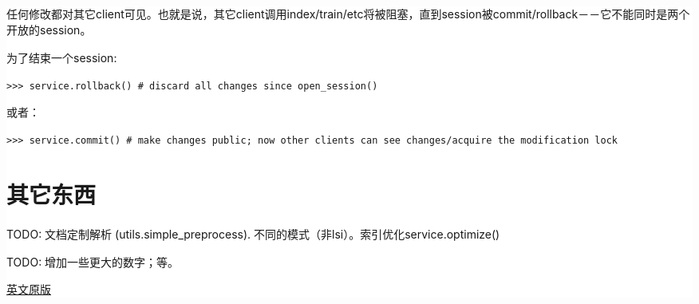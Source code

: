 任何修改都对其它client可见。也就是说，其它client调用index/train/etc将被阻塞，直到session被commit/rollback－－它不能同时是两个开放的session。

为了结束一个session:

    >>> service.rollback() # discard all changes since open_session()

或者：

    >>> service.commit() # make changes public; now other clients can see changes/acquire the modification lock

# 其它东西

TODO: 文档定制解析 (utils.simple_preprocess). 不同的模式（非lsi）。索引优化service.optimize()

TODO: 增加一些更大的数字；等。

[英文原版](http://radimrehurek.com/gensim/simserver.html)

    

